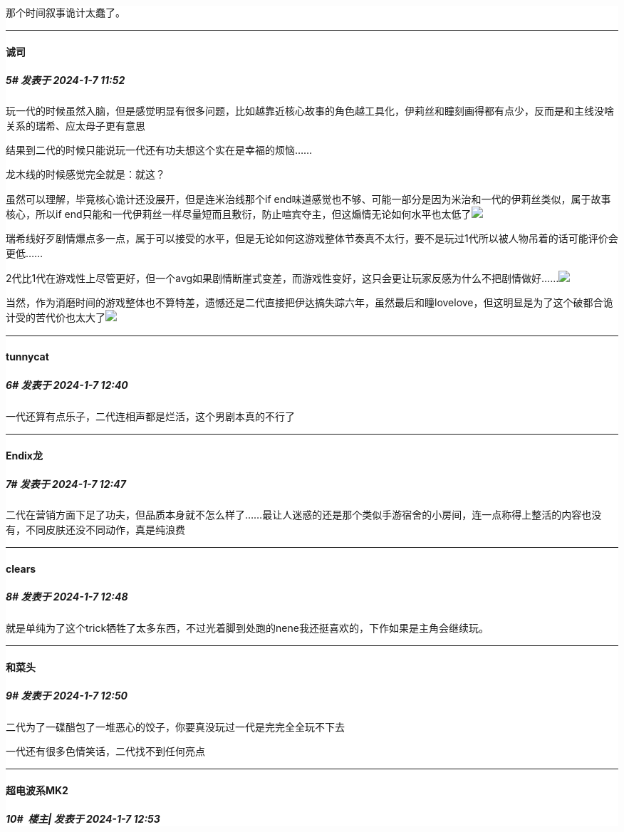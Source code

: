 那个时间叙事诡计太蠢了。

*****

####  诚司  
##### 5#       发表于 2024-1-7 11:52

玩一代的时候虽然入脑，但是感觉明显有很多问题，比如越靠近核心故事的角色越工具化，伊莉丝和瞳刻画得都有点少，反而是和主线没啥关系的瑞希、应太母子更有意思

结果到二代的时候只能说玩一代还有功夫想这个实在是幸福的烦恼……

龙木线的时候感觉完全就是：就这？

虽然可以理解，毕竟核心诡计还没展开，但是连米治线那个if end味道感觉也不够、可能一部分是因为米治和一代的伊莉丝类似，属于故事核心，所以if end只能和一代伊莉丝一样尽量短而且敷衍，防止喧宾夺主，但这煽情无论如何水平也太低了<img src="https://static.saraba1st.com/image/smiley/face2017/004.gif" referrerpolicy="no-referrer">

瑞希线好歹剧情爆点多一点，属于可以接受的水平，但是无论如何这游戏整体节奏真不太行，要不是玩过1代所以被人物吊着的话可能评价会更低……

2代比1代在游戏性上尽管更好，但一个avg如果剧情断崖式变差，而游戏性变好，这只会更让玩家反感为什么不把剧情做好……<img src="https://static.saraba1st.com/image/smiley/face2017/002.png" referrerpolicy="no-referrer">

当然，作为消磨时间的游戏整体也不算特差，遗憾还是二代直接把伊达搞失踪六年，虽然最后和瞳lovelove，但这明显是为了这个破都合诡计受的苦代价也太大了<img src="https://static.saraba1st.com/image/smiley/face2017/004.gif" referrerpolicy="no-referrer">

*****

####  tunnycat  
##### 6#       发表于 2024-1-7 12:40

一代还算有点乐子，二代连相声都是烂活，这个男剧本真的不行了

*****

####  Endix龙  
##### 7#       发表于 2024-1-7 12:47

二代在营销方面下足了功夫，但品质本身就不怎么样了……最让人迷惑的还是那个类似手游宿舍的小房间，连一点称得上整活的内容也没有，不同皮肤还没不同动作，真是纯浪费

*****

####  clears  
##### 8#       发表于 2024-1-7 12:48

就是单纯为了这个trick牺牲了太多东西，不过光着脚到处跑的nene我还挺喜欢的，下作如果是主角会继续玩。

*****

####  和菜头  
##### 9#       发表于 2024-1-7 12:50

二代为了一碟醋包了一堆恶心的饺子，你要真没玩过一代是完完全全玩不下去

一代还有很多色情笑话，二代找不到任何亮点

*****

####  超电波系MK2  
##### 10#         楼主| 发表于 2024-1-7 12:53
